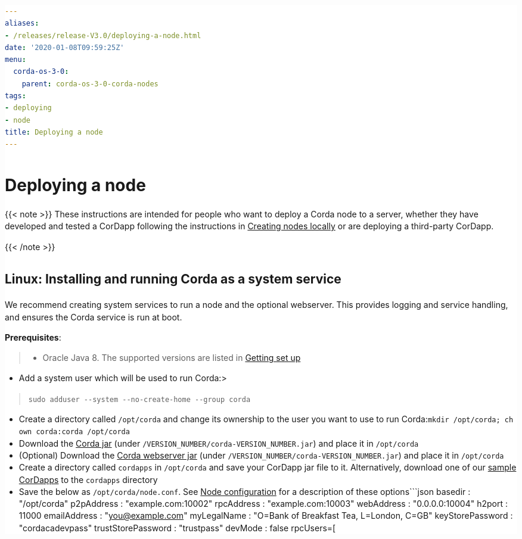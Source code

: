 ```yaml
---
aliases:
- /releases/release-V3.0/deploying-a-node.html
date: '2020-01-08T09:59:25Z'
menu:
  corda-os-3-0:
    parent: corda-os-3-0-corda-nodes
tags:
- deploying
- node
title: Deploying a node
---
```



# Deploying a node


{{< note >}}
These instructions are intended for people who want to deploy a Corda node to a server,
whether they have developed and tested a CorDapp following the instructions in [Creating nodes locally](generating-a-node.md)
or are deploying a third-party CorDapp.

{{< /note >}}

## Linux: Installing and running Corda as a system service

We recommend creating system services to run a node and the optional webserver. This provides logging and service
handling, and ensures the Corda service is run at boot.

**Prerequisites**:

> 
> 
> * Oracle Java 8. The supported versions are listed in [Getting set up](getting-set-up.md)



* Add a system user which will be used to run Corda:> 
> `sudo adduser --system --no-create-home --group corda`

* Create a directory called `/opt/corda` and change its ownership to the user you want to use to run Corda:`mkdir /opt/corda; chown corda:corda /opt/corda`
* Download the [Corda jar](https://r3.bintray.com/corda/net/corda/corda/)
(under `/VERSION_NUMBER/corda-VERSION_NUMBER.jar`) and place it in `/opt/corda`
* (Optional) Download the [Corda webserver jar](http://r3.bintray.com/corda/net/corda/corda-webserver/)
(under `/VERSION_NUMBER/corda-VERSION_NUMBER.jar`) and place it in `/opt/corda`
* Create a directory called `cordapps` in `/opt/corda` and save your CorDapp jar file to it. Alternatively, download one of
our [sample CorDapps](https://www.corda.net/samples/) to the `cordapps` directory
* Save the below as `/opt/corda/node.conf`. See [Node configuration](corda-configuration-file.md) for a description of these options```json
basedir : "/opt/corda"
p2pAddress : "example.com:10002"
rpcAddress : "example.com:10003"
webAddress : "0.0.0.0:10004"
h2port : 11000
emailAddress : "you@example.com"
myLegalName : "O=Bank of Breakfast Tea, L=London, C=GB"
keyStorePassword : "cordacadevpass"
trustStorePassword : "trustpass"
devMode : false
rpcUsers=[